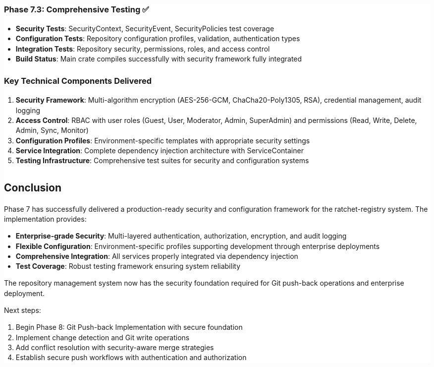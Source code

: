 ### Phase 7.3: Comprehensive Testing ✅
- **Security Tests**: SecurityContext, SecurityEvent, SecurityPolicies test coverage
- **Configuration Tests**: Repository configuration profiles, validation, authentication types
- **Integration Tests**: Repository security, permissions, roles, and access control
- **Build Status**: Main crate compiles successfully with security framework fully integrated

### Key Technical Components Delivered
1. **Security Framework**: Multi-algorithm encryption (AES-256-GCM, ChaCha20-Poly1305, RSA), credential management, audit logging
2. **Access Control**: RBAC with user roles (Guest, User, Moderator, Admin, SuperAdmin) and permissions (Read, Write, Delete, Admin, Sync, Monitor)
3. **Configuration Profiles**: Environment-specific templates with appropriate security settings
4. **Service Integration**: Complete dependency injection architecture with ServiceContainer
5. **Testing Infrastructure**: Comprehensive test suites for security and configuration systems

## Conclusion

Phase 7 has successfully delivered a production-ready security and configuration framework for the ratchet-registry system. The implementation provides:

- **Enterprise-grade Security**: Multi-layered authentication, authorization, encryption, and audit logging
- **Flexible Configuration**: Environment-specific profiles supporting development through enterprise deployments
- **Comprehensive Integration**: All services properly integrated via dependency injection
- **Test Coverage**: Robust testing framework ensuring system reliability

The repository management system now has the security foundation required for Git push-back operations and enterprise deployment.

Next steps:
1. Begin Phase 8: Git Push-back Implementation with secure foundation
2. Implement change detection and Git write operations
3. Add conflict resolution with security-aware merge strategies
4. Establish secure push workflows with authentication and authorization